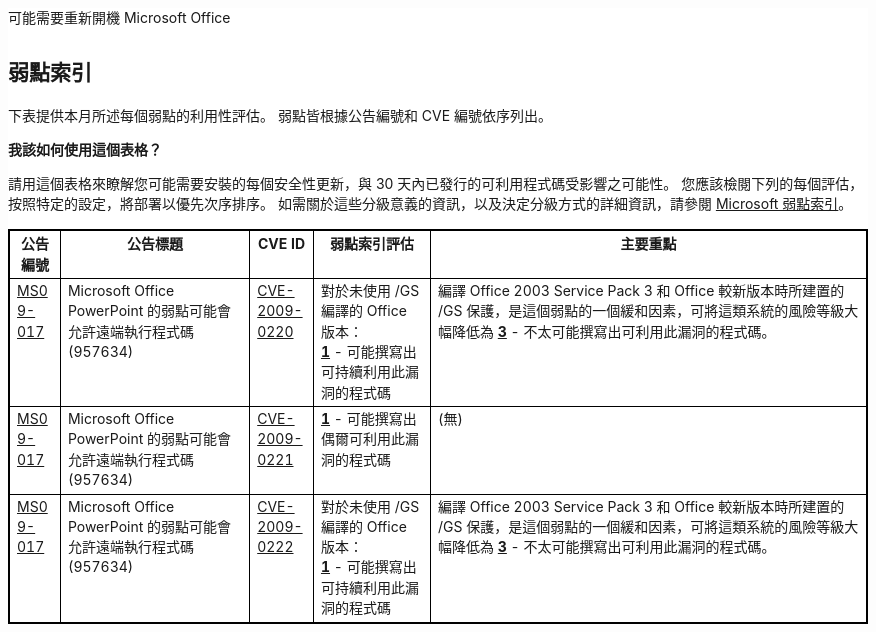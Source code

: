 <td style="border:1px solid black;">可能需要重新開機</td>
<td style="border:1px solid black;">Microsoft Office</td>
</tr>
</tbody>
</table>
  
弱點索引  
--------
  
<span></span>
下表提供本月所述每個弱點的利用性評估。 弱點皆根據公告編號和 CVE 編號依序列出。
  
**我該如何使用這個表格？**
  
請用這個表格來瞭解您可能需要安裝的每個安全性更新，與 30 天內已發行的可利用程式碼受影響之可能性。 您應該檢閱下列的每個評估，按照特定的設定，將部署以優先次序排序。 如需關於這些分級意義的資訊，以及決定分級方式的詳細資訊，請參閱 [Microsoft 弱點索引](https://technet.microsoft.com/en-us/security/cc998259.aspx)。

 
<p> </p>
<table style="border:1px solid black;">
<thead>
<tr class="header">
<th style="border:1px solid black;" >公告編號</th>
<th style="border:1px solid black;" >公告標題</th>
<th style="border:1px solid black;" >CVE ID</th>
<th style="border:1px solid black;" >弱點索引評估</th>
<th style="border:1px solid black;" >主要重點</th>
</tr>
</thead>
<tbody>
<tr class="odd">
<td style="border:1px solid black;"><a href="https://technet.microsoft.com/security/bulletin/ms09-017">MS09-017</a></td>
<td style="border:1px solid black;">Microsoft Office PowerPoint 的弱點可能會允許遠端執行程式碼 (957634)</td>
<td style="border:1px solid black;"><a href="https://www.cve.mitre.org/cgi-bin/cvename.cgi?name=cve-2009-0220">CVE-2009-0220</a></td>
<td style="border:1px solid black;">對於未使用 /GS 編譯的 Office 版本：<br />
<a href="https://technet.microsoft.com/en-us/security/cc998259.aspx"><strong>1</strong></a> - 可能撰寫出可持續利用此漏洞的程式碼</td>
<td style="border:1px solid black;">編譯 Office 2003 Service Pack 3 和 Office 較新版本時所建置的 /GS 保護，是這個弱點的一個緩和因素，可將這類系統的風險等級大幅降低為 <a href="https://technet.microsoft.com/en-us/security/cc998259.aspx"><strong>3</strong></a> - 不太可能撰寫出可利用此漏洞的程式碼。</td>
</tr>
<tr class="even">
<td style="border:1px solid black;"><a href="https://technet.microsoft.com/security/bulletin/ms09-017">MS09-017</a></td>
<td style="border:1px solid black;">Microsoft Office PowerPoint 的弱點可能會允許遠端執行程式碼 (957634)</td>
<td style="border:1px solid black;"><a href="https://www.cve.mitre.org/cgi-bin/cvename.cgi?name=cve-2009-0221">CVE-2009-0221</a></td>
<td style="border:1px solid black;"><a href="https://technet.microsoft.com/zh-tw/security/cc998259.aspx"><strong>1</strong></a> - 可能撰寫出偶爾可利用此漏洞的程式碼</td>
<td style="border:1px solid black;">(無)</td>
</tr>
<tr class="odd">
<td style="border:1px solid black;"><a href="https://technet.microsoft.com/security/bulletin/ms09-017">MS09-017</a></td>
<td style="border:1px solid black;">Microsoft Office PowerPoint 的弱點可能會允許遠端執行程式碼 (957634)</td>
<td style="border:1px solid black;"><a href="https://www.cve.mitre.org/cgi-bin/cvename.cgi?name=cve-2009-0222">CVE-2009-0222</a></td>
<td style="border:1px solid black;">對於未使用 /GS 編譯的 Office 版本：<br />
<a href="https://technet.microsoft.com/en-us/security/cc998259.aspx"><strong>1</strong></a> - 可能撰寫出可持續利用此漏洞的程式碼</td>
<td style="border:1px solid black;">編譯 Office 2003 Service Pack 3 和 Office 較新版本時所建置的 /GS 保護，是這個弱點的一個緩和因素，可將這類系統的風險等級大幅降低為 <a href="https://technet.microsoft.com/en-us/security/cc998259.aspx"><strong>3</strong></a> - 不太可能撰寫出可利用此漏洞的程式碼。</td>
</tr>